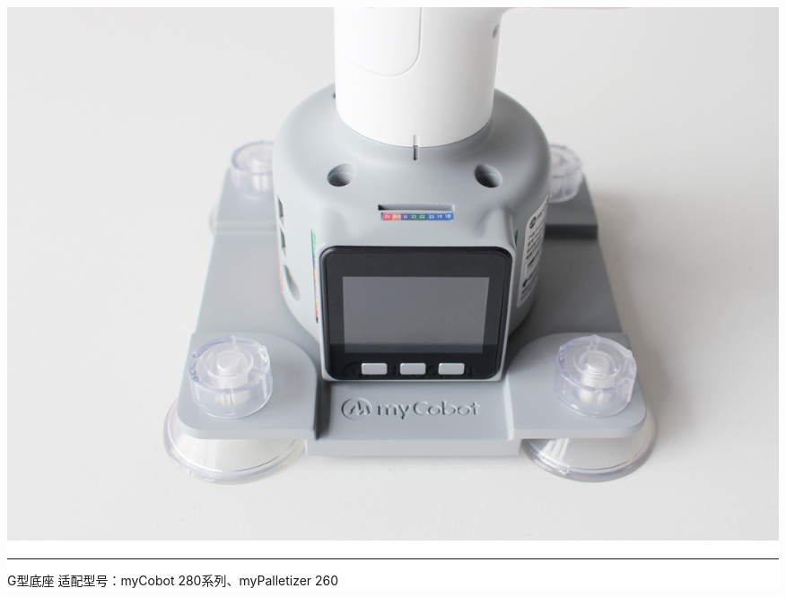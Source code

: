 ![底座2](../../resource/2-BasicSettings/4.FirstTimeInstallation/stand_2.jpg)

---

G型底座 适配型号：myCobot 280系列、myPalletizer 260
